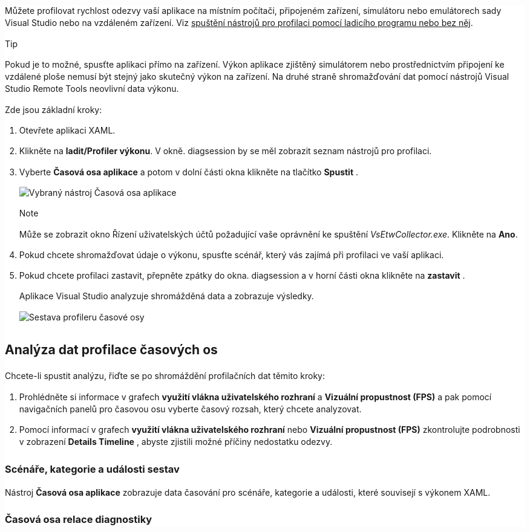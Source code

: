 Můžete profilovat rychlost odezvy vaší aplikace na místním počítači, připojeném zařízení, simulátoru nebo emulátorech sady Visual Studio nebo na vzdáleném zařízení. Viz [spuštění nástrojů pro profilaci pomocí ladicího programu nebo bez něj](../profiling/running-profiling-tools-with-or-without-the-debugger.md).

> [!TIP]
> Pokud je to možné, spusťte aplikaci přímo na zařízení. Výkon aplikace zjištěný simulátorem nebo prostřednictvím připojení ke vzdálené ploše nemusí být stejný jako skutečný výkon na zařízení. Na druhé straně shromažďování dat pomocí nástrojů Visual Studio Remote Tools neovlivní data výkonu.

Zde jsou základní kroky:

1. Otevřete aplikaci XAML.

2. Klikněte na **ladit/Profiler výkonu**. V okně. diagsession by se měl zobrazit seznam nástrojů pro profilaci.

3. Vyberte **Časová osa aplikace** a potom v dolní části okna klikněte na tlačítko **Spustit** .

   ![Vybraný nástroj Časová osa aplikace](../profiling/media/apptimelineselect.png "Nástroj Časová osa aplikace")

   > [!NOTE]
   > Může se zobrazit okno Řízení uživatelských účtů požadující vaše oprávnění ke spuštění *VsEtwCollector.exe*. Klikněte na **Ano**.

4. Pokud chcete shromažďovat údaje o výkonu, spusťte scénář, který vás zajímá při profilaci ve vaší aplikaci.

5. Pokud chcete profilaci zastavit, přepněte zpátky do okna. diagsession a v horní části okna klikněte na **zastavit** .

   Aplikace Visual Studio analyzuje shromážděná data a zobrazuje výsledky.

   ![Sestava profileru časové osy](../profiling/media/timeline_base.png "TIMELINE_Base")

## <a name="analyze-timeline-profiling-data"></a>Analýza dat profilace časových os

Chcete-li spustit analýzu, řiďte se po shromáždění profilačních dat těmito kroky:

1. Prohlédněte si informace v grafech **využití vlákna uživatelského rozhraní** a **Vizuální propustnost (FPS)** a pak pomocí navigačních panelů pro časovou osu vyberte časový rozsah, který chcete analyzovat.

2. Pomocí informací v grafech **využití vlákna uživatelského rozhraní** nebo **Vizuální propustnost (FPS)** zkontrolujte podrobnosti v zobrazení **Details Timeline** , abyste zjistili možné příčiny nedostatku odezvy.

### <a name="report-scenarios-categories-and-events"></a><a name="BKMK_Report_scenarios_categories_and_events"></a> Scénáře, kategorie a události sestav

Nástroj **Časová osa aplikace** zobrazuje data časování pro scénáře, kategorie a události, které souvisejí s výkonem XAML.

### <a name="diagnostic-session-timeline"></a><a name="BKMK_Diagnostic_session_timeline"></a> Časová osa relace diagnostiky

